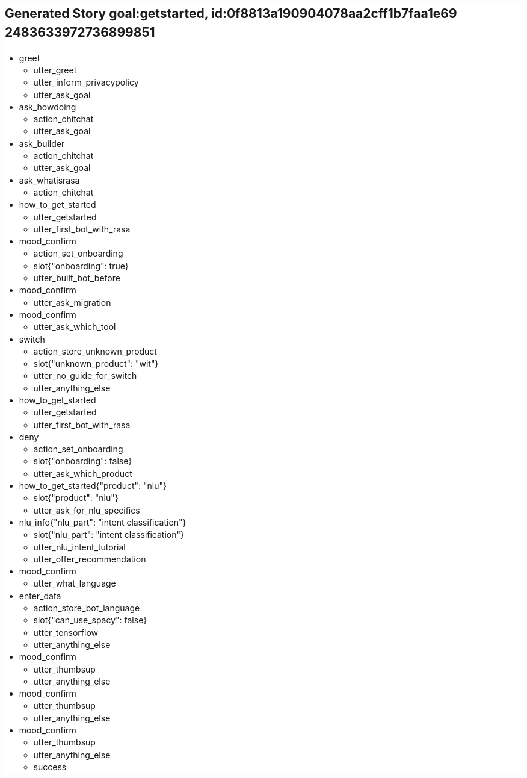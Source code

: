 ## Generated Story goal:getstarted, id:0f8813a190904078aa2cff1b7faa1e69 2483633972736899851
* greet
    - utter_greet
    - utter_inform_privacypolicy
    - utter_ask_goal
* ask_howdoing
    - action_chitchat
    - utter_ask_goal
* ask_builder
    - action_chitchat
    - utter_ask_goal
* ask_whatisrasa
    - action_chitchat
* how_to_get_started
    - utter_getstarted
    - utter_first_bot_with_rasa
* mood_confirm
    - action_set_onboarding
    - slot{"onboarding": true}
    - utter_built_bot_before
* mood_confirm
    - utter_ask_migration
* mood_confirm
    - utter_ask_which_tool
* switch
    - action_store_unknown_product
    - slot{"unknown_product": "wit"}
    - utter_no_guide_for_switch
    - utter_anything_else
* how_to_get_started
    - utter_getstarted
    - utter_first_bot_with_rasa
* deny
    - action_set_onboarding
    - slot{"onboarding": false}
    - utter_ask_which_product
* how_to_get_started{"product": "nlu"}
    - slot{"product": "nlu"}
    - utter_ask_for_nlu_specifics
* nlu_info{"nlu_part": "intent classification"}
    - slot{"nlu_part": "intent classification"}
    - utter_nlu_intent_tutorial
    - utter_offer_recommendation
* mood_confirm
    - utter_what_language
* enter_data
    - action_store_bot_language
    - slot{"can_use_spacy": false}
    - utter_tensorflow
    - utter_anything_else
* mood_confirm
    - utter_thumbsup
    - utter_anything_else
* mood_confirm
    - utter_thumbsup
    - utter_anything_else
* mood_confirm
    - utter_thumbsup
    - utter_anything_else
    - success
